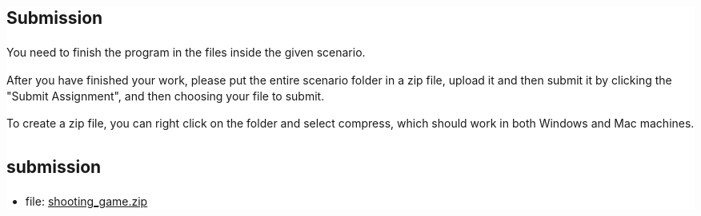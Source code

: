## Submission

You need to finish the program in the files inside the given scenario.

After you have finished your work, please put the entire scenario folder in a zip file, upload it and then submit it by clicking the "Submit Assignment", and then choosing your file to submit.

To create a zip file, you can right click on the folder and select compress, which should work in both Windows and Mac machines.

## submission

- file: [shooting_game.zip](submission/shooting_game.zip)
